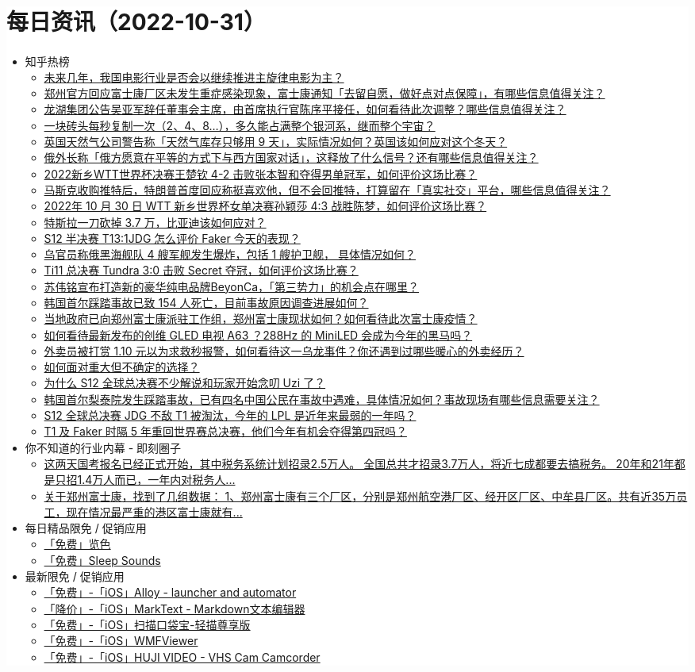 # 每日资讯（2022-10-31）

- 知乎热榜
  - [未来几年，我国电影行业是否会以继续推进主旋律电影为主？](https://www.zhihu.com/question/506789450/answer/2737564978)
  - [郑州官方回应富士康厂区未发生重症感染现象，富士康通知「去留自愿，做好点对点保障」，有哪些信息值得关注？](https://www.zhihu.com/question/563467516/answer/2737078453)
  - [龙湖集团公告吴亚军辞任董事会主席，由首席执行官陈序平接任，如何看待此次调整？哪些信息值得关注？](https://www.zhihu.com/question/563127291/answer/2737436939)
  - [一块砖头每秒复制一次（2、4、8…），多久能占满整个银河系，继而整个宇宙？](https://www.zhihu.com/question/51021740/answer/2737076032)
  - [英国天然气公司警告称「天然气库存只够用 9 天」，实际情况如何？英国该如何应对这个冬天？](https://www.zhihu.com/question/563437942/answer/2737379167)
  - [俄外长称「俄方愿意在平等的方式下与西方国家对话」，这释放了什么信号？还有哪些信息值得关注？](https://www.zhihu.com/question/563474656/answer/2737368070)
  - [2022新乡WTT世界杯决赛王楚钦 4-2 击败张本智和夺得男单冠军，如何评价这场比赛？](https://www.zhihu.com/question/563502868/answer/2737270263)
  - [马斯克收购推特后，特朗普首度回应称挺喜欢他，但不会回推特，打算留在「真实社交」平台，哪些信息值得关注？](https://www.zhihu.com/question/563272397/answer/2737253068)
  - [2022年 10 月 30 日 WTT 新乡世界杯女单决赛孙颖莎 4:3 战胜陈梦，如何评价这场比赛？](https://www.zhihu.com/question/563492457/answer/2737177959)
  - [特斯拉一刀砍掉 3.7 万，比亚迪该如何应对？](https://www.zhihu.com/question/562003928/answer/2737236194)
  - [S12 半决赛 T13:1JDG 怎么评价 Faker 今天的表现？](https://www.zhihu.com/question/563417215/answer/2736630734)
  - [乌官员称俄黑海舰队 4 艘军舰发生爆炸，包括 1 艘护卫舰， 具体情况如何？](https://www.zhihu.com/question/563363100/answer/2735988646)
  - [Ti11 总决赛 Tundra 3:0 击败 Secret 夺冠，如何评价这场比赛？](https://www.zhihu.com/question/563476211/answer/2737162626)
  - [苏伟铭宣布打造新的豪华纯电品牌BeyonCa，「第三势力」的机会点在哪里？](https://www.zhihu.com/question/563149624/answer/2737171154)
  - [韩国首尔踩踏事故已致 154 人死亡，目前事故原因调查进展如何？](https://www.zhihu.com/question/563433101/answer/2737113811)
  - [当地政府已向郑州富士康派驻工作组，郑州富士康现状如何？如何看待此次富士康疫情？](https://www.zhihu.com/question/563438917/answer/2736944981)
  - [如何看待最新发布的创维 GLED 电视 A63 ？288Hz 的 MiniLED 会成为今年的黑马吗？](https://www.zhihu.com/question/561862149/answer/2728733063)
  - [外卖员被打赏 1.10 元以为求救秒报警，如何看待这一乌龙事件？你还遇到过哪些暖心的外卖经历？](https://www.zhihu.com/question/563375366/answer/2736441252)
  - [如何面对重大但不确定的选择？](https://www.zhihu.com/question/548623627/answer/2736697600)
  - [为什么 S12 全球总决赛不少解说和玩家开始念叨 Uzi 了？](https://www.zhihu.com/question/563424081/answer/2736622157)
  - [韩国首尔梨泰院发生踩踏事故，已有四名中国公民在事故中遇难，具体情况如何？事故现场有哪些信息需要关注？](https://www.zhihu.com/question/563414006/answer/2736596698)
  - [S12 全球总决赛 JDG 不敌 T1 被淘汰，今年的 LPL 是近年来最弱的一年吗？](https://www.zhihu.com/question/563416663/answer/2736420255)
  - [T1 及 Faker 时隔 5 年重回世界赛总决赛，他们今年有机会夺得第四冠吗？](https://www.zhihu.com/question/563417931/answer/2736342432)
- 你不知道的行业内幕 - 即刻圈子
  - [这两天国考报名已经正式开始，其中税务系统计划招录2.5万人。 全国总共才招录3.7万人，将近七成都要去搞税务。 20年和21年都是只招1.4万人而已，一年内对税务人...](https://m.okjike.com/originalPosts/635e5abfb7bc95e9ddcec9f3)
  - [关于郑州富士康，找到了几组数据： 1、郑州富士康有三个厂区，分别是郑州航空港厂区、经开区厂区、中牟县厂区。共有近35万员工，现在情况最严重的港区富士康就有...](https://m.okjike.com/originalPosts/635e018ac40435f440e6beb9)
- 每日精品限免 / 促销应用
  - [「免费」览色](https://itunes.apple.com/cn/app/%E8%A7%88%E8%89%B2-%E6%98%93%E7%94%A8%E7%9A%84%E5%8F%96%E8%89%B2%E8%B0%83%E8%89%B2%E5%B7%A5%E5%85%B7/id1080129732?mt=8&uo=4)
  - [「免费」Sleep Sounds](https://apps.apple.com/cn/app/sleep-sounds-%E8%87%AA%E7%84%B6-%E9%9B%A8-%E7%99%BD%E5%99%AA%E5%A3%B0%E7%9A%84%E5%A3%B0%E9%9F%B3/id1190758709?platform=ipad)
- 最新限免 / 促销应用
  - [「免费」-「iOS」Alloy - launcher and automator](https://gofans.cn/app/a780b364-c9d4-4bcf-8236-2a2a2932bc5f)
  - [「降价」-「iOS」MarkText - Markdown文本编辑器](https://gofans.cn/app/6d525d3b-587d-4196-a5b8-3d8706bece46)
  - [「免费」-「iOS」扫描口袋宝-轻描尊享版](https://gofans.cn/app/7db3a1ac-fb85-40a8-bb0c-4409a503070c)
  - [「免费」-「iOS」WMFViewer](https://gofans.cn/app/970091cd-4ee4-4228-a653-499b1f3df5d4)
  - [「免费」-「iOS」HUJI VIDEO - VHS Cam Camcorder](https://gofans.cn/app/db4f4d63-6b0e-434c-b533-2f7a0dd1ad50)